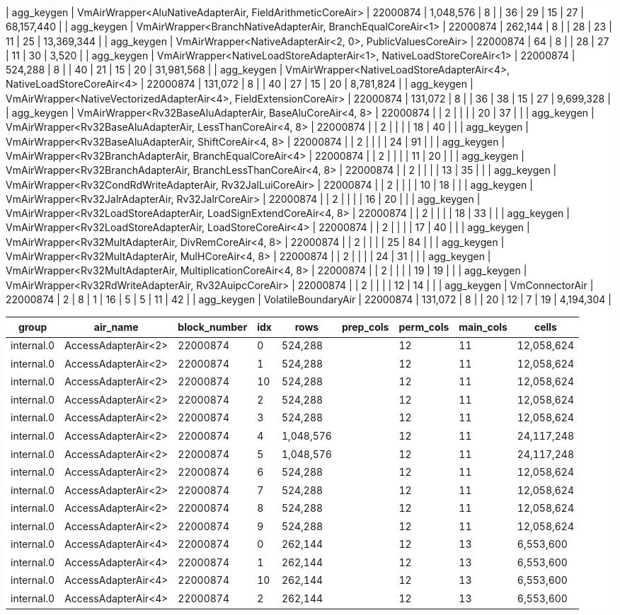 | agg_keygen | VmAirWrapper<AluNativeAdapterAir, FieldArithmeticCoreAir> | 22000874 | 1,048,576 | 8 |  | 36 | 29 | 15 | 27 | 68,157,440 | 
| agg_keygen | VmAirWrapper<BranchNativeAdapterAir, BranchEqualCoreAir<1> | 22000874 | 262,144 | 8 |  | 28 | 23 | 11 | 25 | 13,369,344 | 
| agg_keygen | VmAirWrapper<NativeAdapterAir<2, 0>, PublicValuesCoreAir> | 22000874 | 64 | 8 |  | 28 | 27 | 11 | 30 | 3,520 | 
| agg_keygen | VmAirWrapper<NativeLoadStoreAdapterAir<1>, NativeLoadStoreCoreAir<1> | 22000874 | 524,288 | 8 |  | 40 | 21 | 15 | 20 | 31,981,568 | 
| agg_keygen | VmAirWrapper<NativeLoadStoreAdapterAir<4>, NativeLoadStoreCoreAir<4> | 22000874 | 131,072 | 8 |  | 40 | 27 | 15 | 20 | 8,781,824 | 
| agg_keygen | VmAirWrapper<NativeVectorizedAdapterAir<4>, FieldExtensionCoreAir> | 22000874 | 131,072 | 8 |  | 36 | 38 | 15 | 27 | 9,699,328 | 
| agg_keygen | VmAirWrapper<Rv32BaseAluAdapterAir, BaseAluCoreAir<4, 8> | 22000874 |  | 2 |  |  |  | 20 | 37 |  | 
| agg_keygen | VmAirWrapper<Rv32BaseAluAdapterAir, LessThanCoreAir<4, 8> | 22000874 |  | 2 |  |  |  | 18 | 40 |  | 
| agg_keygen | VmAirWrapper<Rv32BaseAluAdapterAir, ShiftCoreAir<4, 8> | 22000874 |  | 2 |  |  |  | 24 | 91 |  | 
| agg_keygen | VmAirWrapper<Rv32BranchAdapterAir, BranchEqualCoreAir<4> | 22000874 |  | 2 |  |  |  | 11 | 20 |  | 
| agg_keygen | VmAirWrapper<Rv32BranchAdapterAir, BranchLessThanCoreAir<4, 8> | 22000874 |  | 2 |  |  |  | 13 | 35 |  | 
| agg_keygen | VmAirWrapper<Rv32CondRdWriteAdapterAir, Rv32JalLuiCoreAir> | 22000874 |  | 2 |  |  |  | 10 | 18 |  | 
| agg_keygen | VmAirWrapper<Rv32JalrAdapterAir, Rv32JalrCoreAir> | 22000874 |  | 2 |  |  |  | 16 | 20 |  | 
| agg_keygen | VmAirWrapper<Rv32LoadStoreAdapterAir, LoadSignExtendCoreAir<4, 8> | 22000874 |  | 2 |  |  |  | 18 | 33 |  | 
| agg_keygen | VmAirWrapper<Rv32LoadStoreAdapterAir, LoadStoreCoreAir<4> | 22000874 |  | 2 |  |  |  | 17 | 40 |  | 
| agg_keygen | VmAirWrapper<Rv32MultAdapterAir, DivRemCoreAir<4, 8> | 22000874 |  | 2 |  |  |  | 25 | 84 |  | 
| agg_keygen | VmAirWrapper<Rv32MultAdapterAir, MulHCoreAir<4, 8> | 22000874 |  | 2 |  |  |  | 24 | 31 |  | 
| agg_keygen | VmAirWrapper<Rv32MultAdapterAir, MultiplicationCoreAir<4, 8> | 22000874 |  | 2 |  |  |  | 19 | 19 |  | 
| agg_keygen | VmAirWrapper<Rv32RdWriteAdapterAir, Rv32AuipcCoreAir> | 22000874 |  | 2 |  |  |  | 12 | 14 |  | 
| agg_keygen | VmConnectorAir | 22000874 | 2 | 8 | 1 | 16 | 5 | 5 | 11 | 42 | 
| agg_keygen | VolatileBoundaryAir | 22000874 | 131,072 | 8 |  | 20 | 12 | 7 | 19 | 4,194,304 | 

| group | air_name | block_number | idx | rows | prep_cols | perm_cols | main_cols | cells |
| --- | --- | --- | --- | --- | --- | --- | --- | --- |
| internal.0 | AccessAdapterAir<2> | 22000874 | 0 | 524,288 |  | 12 | 11 | 12,058,624 | 
| internal.0 | AccessAdapterAir<2> | 22000874 | 1 | 524,288 |  | 12 | 11 | 12,058,624 | 
| internal.0 | AccessAdapterAir<2> | 22000874 | 10 | 524,288 |  | 12 | 11 | 12,058,624 | 
| internal.0 | AccessAdapterAir<2> | 22000874 | 2 | 524,288 |  | 12 | 11 | 12,058,624 | 
| internal.0 | AccessAdapterAir<2> | 22000874 | 3 | 524,288 |  | 12 | 11 | 12,058,624 | 
| internal.0 | AccessAdapterAir<2> | 22000874 | 4 | 1,048,576 |  | 12 | 11 | 24,117,248 | 
| internal.0 | AccessAdapterAir<2> | 22000874 | 5 | 1,048,576 |  | 12 | 11 | 24,117,248 | 
| internal.0 | AccessAdapterAir<2> | 22000874 | 6 | 524,288 |  | 12 | 11 | 12,058,624 | 
| internal.0 | AccessAdapterAir<2> | 22000874 | 7 | 524,288 |  | 12 | 11 | 12,058,624 | 
| internal.0 | AccessAdapterAir<2> | 22000874 | 8 | 524,288 |  | 12 | 11 | 12,058,624 | 
| internal.0 | AccessAdapterAir<2> | 22000874 | 9 | 524,288 |  | 12 | 11 | 12,058,624 | 
| internal.0 | AccessAdapterAir<4> | 22000874 | 0 | 262,144 |  | 12 | 13 | 6,553,600 | 
| internal.0 | AccessAdapterAir<4> | 22000874 | 1 | 262,144 |  | 12 | 13 | 6,553,600 | 
| internal.0 | AccessAdapterAir<4> | 22000874 | 10 | 262,144 |  | 12 | 13 | 6,553,600 | 
| internal.0 | AccessAdapterAir<4> | 22000874 | 2 | 262,144 |  | 12 | 13 | 6,553,600 | 